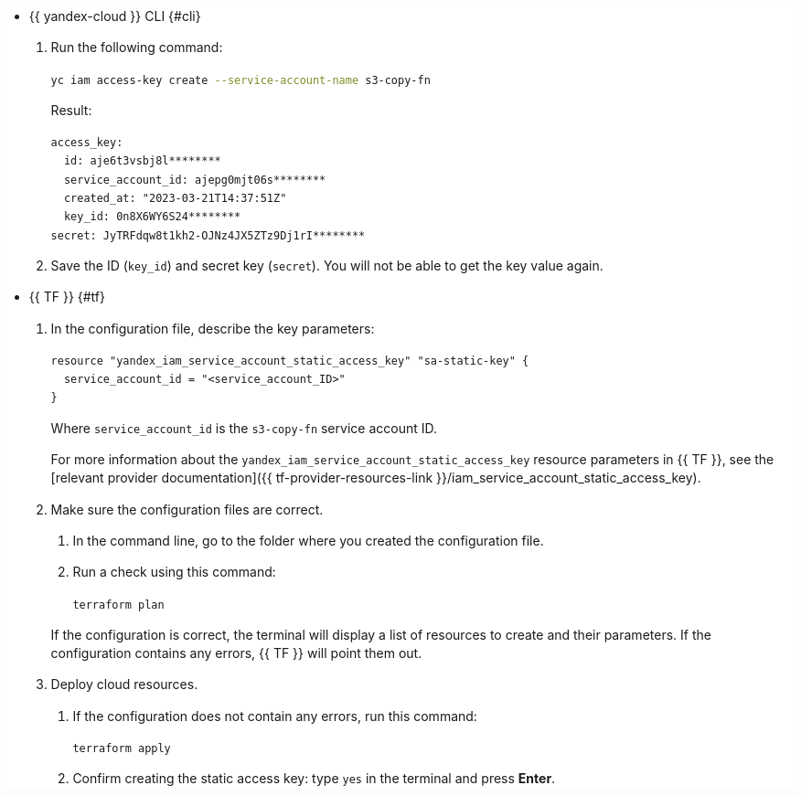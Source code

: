 - {{ yandex-cloud }} CLI {#cli}

  1. Run the following command:

      ```bash
      yc iam access-key create --service-account-name s3-copy-fn
      ```

      Result:

      ```text
      access_key:
        id: aje6t3vsbj8l********
        service_account_id: ajepg0mjt06s********
        created_at: "2023-03-21T14:37:51Z"
        key_id: 0n8X6WY6S24********
      secret: JyTRFdqw8t1kh2-OJNz4JX5ZTz9Dj1rI********
      ```

  1. Save the ID (`key_id`) and secret key (`secret`). You will not be able to get the key value again.

- {{ TF }} {#tf}

  1. In the configuration file, describe the key parameters:

      ```hcl
      resource "yandex_iam_service_account_static_access_key" "sa-static-key" {
        service_account_id = "<service_account_ID>"
      }
      ```

      Where `service_account_id` is the `s3-copy-fn` service account ID.

      For more information about the `yandex_iam_service_account_static_access_key` resource parameters in {{ TF }}, see the [relevant provider documentation]({{ tf-provider-resources-link }}/iam_service_account_static_access_key).

  1. Make sure the configuration files are correct.

      1. In the command line, go to the folder where you created the configuration file.
      1. Run a check using this command:

          ```bash
          terraform plan
          ```

      If the configuration is correct, the terminal will display a list of resources to create and their parameters. If the configuration contains any errors, {{ TF }} will point them out.

  1. Deploy cloud resources.

      1. If the configuration does not contain any errors, run this command:

          ```bash
          terraform apply
          ```

      1. Confirm creating the static access key: type `yes` in the terminal and press **Enter**.
